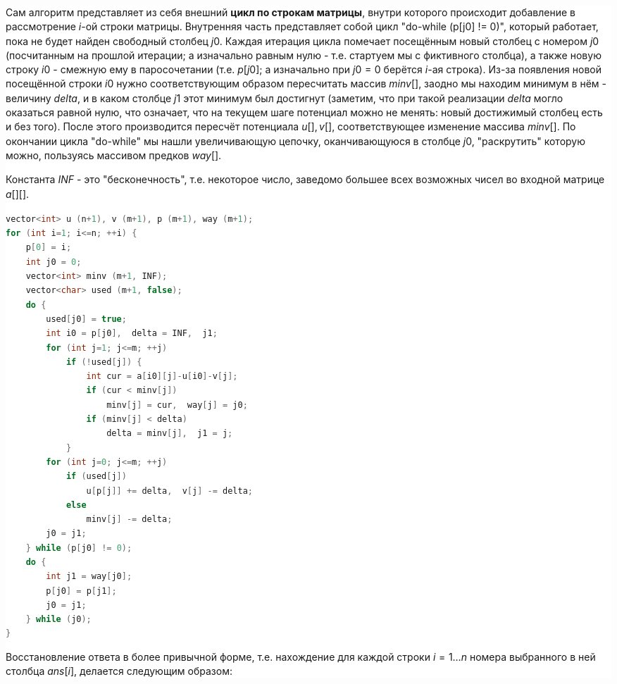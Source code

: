 Сам алгоритм представляет из себя внешний **цикл по строкам матрицы**, внутри которого происходит добавление в рассмотрение $i$-ой строки матрицы. Внутренняя часть представляет собой цикл "do-while (p[j0] != 0)", который работает, пока не будет найден свободный столбец $j0$. Каждая итерация цикла помечает посещённым новый столбец с номером $j0$ (посчитанным на прошлой итерации; а изначально равным нулю - т.е. стартуем мы с фиктивного столбца), а также новую строку $i0$ - смежную ему в паросочетании (т.е. $p[j0]$; а изначально при $j0=0$ берётся $i$-ая строка). Из-за появления новой посещённой строки $i0$ нужно соответствующим образом пересчитать массив $minv[]$, заодно мы находим минимум в нём - величину $delta$, и в каком столбце $j1$ этот минимум был достигнут (заметим, что при такой реализации $delta$ могло оказаться равной нулю, что означает, что на текущем шаге потенциал можно не менять: новый достижимый столбец есть и без того). После этого производится пересчёт потенциала $u[], v[]$, соответствующее изменение массива $minv[]$. По окончании цикла "do-while" мы нашли увеличивающую цепочку, оканчивающуюся в столбце $j0$, "раскрутить" которую можно, пользуясь массивом предков $way[]$.

Константа $INF$ - это "бесконечность", т.е. некоторое число, заведомо большее всех возможных чисел во входной матрице $a[][]$.


``` cpp
vector<int> u (n+1), v (m+1), p (m+1), way (m+1);
for (int i=1; i<=n; ++i) {
    p[0] = i;
    int j0 = 0;
    vector<int> minv (m+1, INF);
    vector<char> used (m+1, false);
    do {
        used[j0] = true;
        int i0 = p[j0],  delta = INF,  j1;
        for (int j=1; j<=m; ++j)
            if (!used[j]) {
                int cur = a[i0][j]-u[i0]-v[j];
                if (cur < minv[j])
                    minv[j] = cur,  way[j] = j0;
                if (minv[j] < delta)
                    delta = minv[j],  j1 = j;
            }
        for (int j=0; j<=m; ++j)
            if (used[j])
                u[p[j]] += delta,  v[j] -= delta;
            else
                minv[j] -= delta;
        j0 = j1;
    } while (p[j0] != 0);
    do {
        int j1 = way[j0];
        p[j0] = p[j1];
        j0 = j1;
    } while (j0);
}
```

Восстановление ответа в более привычной форме, т.е. нахождение для каждой строки $i = 1 \ldots n$ номера выбранного в ней столбца $ans[i]$, делается следующим образом:
